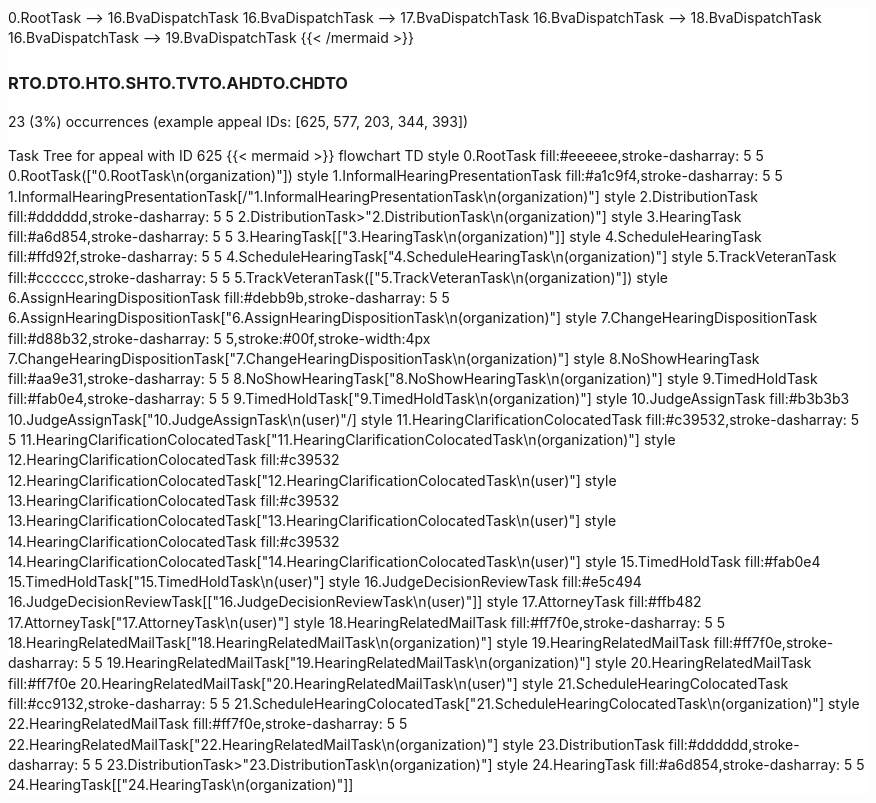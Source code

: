 0.RootTask --> 16.BvaDispatchTask
16.BvaDispatchTask --> 17.BvaDispatchTask
16.BvaDispatchTask --> 18.BvaDispatchTask
16.BvaDispatchTask --> 19.BvaDispatchTask
{{< /mermaid >}}


### RTO.DTO.HTO.SHTO.TVTO.AHDTO.CHDTO

23 (3%) occurrences (example appeal IDs: [625, 577, 203, 344, 393])

Task Tree for appeal with ID 625
{{< mermaid >}}
flowchart TD
style 0.RootTask fill:#eeeeee,stroke-dasharray: 5 5
  0.RootTask(["0.RootTask\n(organization)"])
style 1.InformalHearingPresentationTask fill:#a1c9f4,stroke-dasharray: 5 5
  1.InformalHearingPresentationTask[/"1.InformalHearingPresentationTask\n(organization)"\]
style 2.DistributionTask fill:#dddddd,stroke-dasharray: 5 5
  2.DistributionTask>"2.DistributionTask\n(organization)"]
style 3.HearingTask fill:#a6d854,stroke-dasharray: 5 5
  3.HearingTask[["3.HearingTask\n(organization)"]]
style 4.ScheduleHearingTask fill:#ffd92f,stroke-dasharray: 5 5
  4.ScheduleHearingTask["4.ScheduleHearingTask\n(organization)"]
style 5.TrackVeteranTask fill:#cccccc,stroke-dasharray: 5 5
  5.TrackVeteranTask(["5.TrackVeteranTask\n(organization)"])
style 6.AssignHearingDispositionTask fill:#debb9b,stroke-dasharray: 5 5
  6.AssignHearingDispositionTask["6.AssignHearingDispositionTask\n(organization)"]
style 7.ChangeHearingDispositionTask fill:#d88b32,stroke-dasharray: 5 5,stroke:#00f,stroke-width:4px
  7.ChangeHearingDispositionTask["7.ChangeHearingDispositionTask\n(organization)"]
style 8.NoShowHearingTask fill:#aa9e31,stroke-dasharray: 5 5
  8.NoShowHearingTask["8.NoShowHearingTask\n(organization)"]
style 9.TimedHoldTask fill:#fab0e4,stroke-dasharray: 5 5
  9.TimedHoldTask["9.TimedHoldTask\n(organization)"]
style 10.JudgeAssignTask fill:#b3b3b3
  10.JudgeAssignTask[\"10.JudgeAssignTask\n(user)"/]
style 11.HearingClarificationColocatedTask fill:#c39532,stroke-dasharray: 5 5
  11.HearingClarificationColocatedTask["11.HearingClarificationColocatedTask\n(organization)"]
style 12.HearingClarificationColocatedTask fill:#c39532
  12.HearingClarificationColocatedTask["12.HearingClarificationColocatedTask\n(user)"]
style 13.HearingClarificationColocatedTask fill:#c39532
  13.HearingClarificationColocatedTask["13.HearingClarificationColocatedTask\n(user)"]
style 14.HearingClarificationColocatedTask fill:#c39532
  14.HearingClarificationColocatedTask["14.HearingClarificationColocatedTask\n(user)"]
style 15.TimedHoldTask fill:#fab0e4
  15.TimedHoldTask["15.TimedHoldTask\n(user)"]
style 16.JudgeDecisionReviewTask fill:#e5c494
  16.JudgeDecisionReviewTask[["16.JudgeDecisionReviewTask\n(user)"]]
style 17.AttorneyTask fill:#ffb482
  17.AttorneyTask["17.AttorneyTask\n(user)"]
style 18.HearingRelatedMailTask fill:#ff7f0e,stroke-dasharray: 5 5
  18.HearingRelatedMailTask["18.HearingRelatedMailTask\n(organization)"]
style 19.HearingRelatedMailTask fill:#ff7f0e,stroke-dasharray: 5 5
  19.HearingRelatedMailTask["19.HearingRelatedMailTask\n(organization)"]
style 20.HearingRelatedMailTask fill:#ff7f0e
  20.HearingRelatedMailTask["20.HearingRelatedMailTask\n(user)"]
style 21.ScheduleHearingColocatedTask fill:#cc9132,stroke-dasharray: 5 5
  21.ScheduleHearingColocatedTask["21.ScheduleHearingColocatedTask\n(organization)"]
style 22.HearingRelatedMailTask fill:#ff7f0e,stroke-dasharray: 5 5
  22.HearingRelatedMailTask["22.HearingRelatedMailTask\n(organization)"]
style 23.DistributionTask fill:#dddddd,stroke-dasharray: 5 5
  23.DistributionTask>"23.DistributionTask\n(organization)"]
style 24.HearingTask fill:#a6d854,stroke-dasharray: 5 5
  24.HearingTask[["24.HearingTask\n(organization)"]]